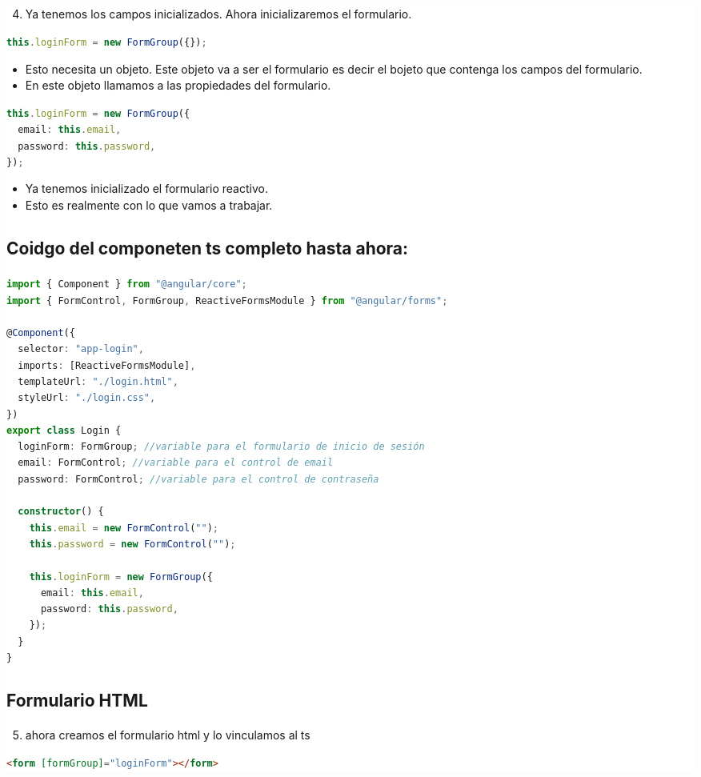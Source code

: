 4. Ya tenemos los campos inicializados. Ahora inicializaremos el formulario.

```ts
this.loginForm = new FormGroup({});
```

- Esto necesita un objeto. Este objeto va a ser el formulario es decir el bojeto que contenga los campos del formulario.
- En este objeto llamamos a las propiedades del formulario.

```ts
this.loginForm = new FormGroup({
  email: this.email,
  password: this.password,
});
```

- Ya tenemos inicializado el formulario reactivo.
- Esto es realmente con lo que vamos a trabajar.

## Coidgo del componeten ts completo hasta ahora:

```ts
import { Component } from "@angular/core";
import { FormControl, FormGroup, ReactiveFormsModule } from "@angular/forms";

@Component({
  selector: "app-login",
  imports: [ReactiveFormsModule],
  templateUrl: "./login.html",
  styleUrl: "./login.css",
})
export class Login {
  loginForm: FormGroup; //variable para el formulario de inicio de sesión
  email: FormControl; //variable para el control de email
  password: FormControl; //variable para el control de contraseña

  constructor() {
    this.email = new FormControl("");
    this.password = new FormControl("");

    this.loginForm = new FormGroup({
      email: this.email,
      password: this.password,
    });
  }
}
```

## Formulario HTML

5. ahora creamos el formulario html y lo vinculamos al ts

```html
<form [formGroup]="loginForm"></form>
```
